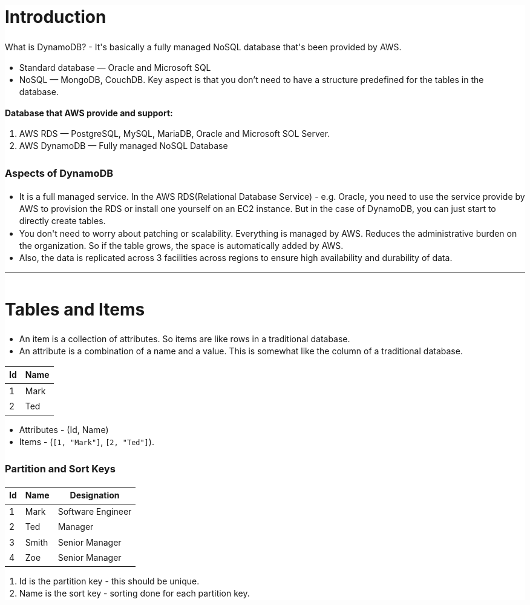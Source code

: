 # Introduction

What is DynamoDB? - It's basically a fully managed NoSQL database that's been provided by AWS.
- Standard database — Oracle and Microsoft SQL
- NoSQL — MongoDB, CouchDB. Key aspect is that you don’t need to have a structure predefined for the tables in the database.

**Database that AWS provide and support:**
1. AWS RDS — PostgreSQL, MySQL, MariaDB, Oracle and
Microsoft SOL Server.
2. AWS DynamoDB — Fully managed NoSQL Database

### Aspects of DynamoDB
- It is a full managed service. In the AWS RDS(Relational Database Service) - e.g. Oracle, you need to use the service provide by AWS to provision the RDS or install one yourself on an EC2 instance. But in the case of DynamoDB, you can just start to directly create tables.
- You don't need to worry about patching or scalability. Everything is managed by AWS. Reduces the administrative burden on the organization. So if the table grows, the space is automatically added by AWS.
- Also, the data is replicated across 3 facilities across regions to ensure high availability and durability of data.
---
# Tables and Items

- An item is a collection of attributes. So items are like rows in a traditional database.
- An attribute is a combination of a name and a value. This is somewhat like the column of a traditional database.

| Id | Name |
|----|------|
| 1  | Mark | 
| 2  | Ted  |
- Attributes - (Id, Name)
- Items - (`[1, "Mark"]`, `[2, "Ted"]`).

### Partition and Sort Keys

| Id | Name  | Designation       |
|----|-------|-------------------|
| 1  | Mark  | Software Engineer |
| 2  | Ted   | Manager           |
| 3  | Smith | Senior Manager    |
| 4  | Zoe   | Senior Manager    |

1. Id is the partition key - this should be unique.
2. Name is the sort key - sorting done for each partition key.
